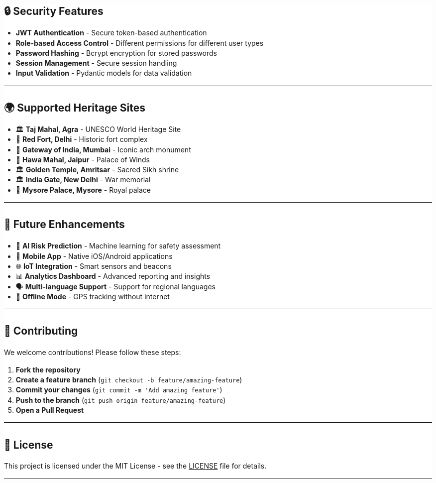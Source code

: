
## 🔒 **Security Features**

- **JWT Authentication** - Secure token-based authentication
- **Role-based Access Control** - Different permissions for different user types
- **Password Hashing** - Bcrypt encryption for stored passwords
- **Session Management** - Secure session handling
- **Input Validation** - Pydantic models for data validation

---

## 🌍 **Supported Heritage Sites**

- 🏛️ **Taj Mahal, Agra** - UNESCO World Heritage Site
- 🏰 **Red Fort, Delhi** - Historic fort complex
- 🌊 **Gateway of India, Mumbai** - Iconic arch monument
- 🏰 **Hawa Mahal, Jaipur** - Palace of Winds
- 🏛️ **Golden Temple, Amritsar** - Sacred Sikh shrine
- 🏛️ **India Gate, New Delhi** - War memorial
- 🏰 **Mysore Palace, Mysore** - Royal palace

---

## 🚀 **Future Enhancements**

- 🤖 **AI Risk Prediction** - Machine learning for safety assessment
- 📱 **Mobile App** - Native iOS/Android applications
- 🌐 **IoT Integration** - Smart sensors and beacons
- 📊 **Analytics Dashboard** - Advanced reporting and insights
- 🗣️ **Multi-language Support** - Support for regional languages
- 📍 **Offline Mode** - GPS tracking without internet

---

## 🤝 **Contributing**

We welcome contributions! Please follow these steps:

1. **Fork the repository**
2. **Create a feature branch** (`git checkout -b feature/amazing-feature`)
3. **Commit your changes** (`git commit -m 'Add amazing feature'`)
4. **Push to the branch** (`git push origin feature/amazing-feature`)
5. **Open a Pull Request**

---

## 📄 **License**

This project is licensed under the MIT License - see the [LICENSE](LICENSE) file for details.

---
